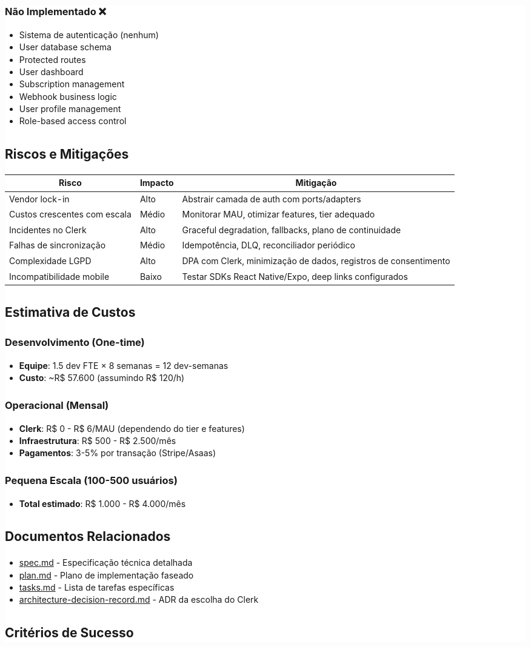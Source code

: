 ### Não Implementado ❌
- Sistema de autenticação (nenhum)
- User database schema
- Protected routes
- User dashboard
- Subscription management
- Webhook business logic
- User profile management
- Role-based access control

## Riscos e Mitigações

| Risco | Impacto | Mitigação |
|-------|---------|-----------|
| Vendor lock-in | Alto | Abstrair camada de auth com ports/adapters |
| Custos crescentes com escala | Médio | Monitorar MAU, otimizar features, tier adequado |
| Incidentes no Clerk | Alto | Graceful degradation, fallbacks, plano de continuidade |
| Falhas de sincronização | Médio | Idempotência, DLQ, reconciliador periódico |
| Complexidade LGPD | Alto | DPA com Clerk, minimização de dados, registros de consentimento |
| Incompatibilidade mobile | Baixo | Testar SDKs React Native/Expo, deep links configurados |

## Estimativa de Custos

### Desenvolvimento (One-time)
- **Equipe**: 1.5 dev FTE × 8 semanas = 12 dev-semanas
- **Custo**: ~R$ 57.600 (assumindo R$ 120/h)

### Operacional (Mensal)
- **Clerk**: R$ 0 - R$ 6/MAU (dependendo do tier e features)
- **Infraestrutura**: R$ 500 - R$ 2.500/mês
- **Pagamentos**: 3-5% por transação (Stripe/Asaas)

### Pequena Escala (100-500 usuários)
- **Total estimado**: R$ 1.000 - R$ 4.000/mês

## Documentos Relacionados

- [spec.md](./spec.md) - Especificação técnica detalhada
- [plan.md](./plan.md) - Plano de implementação faseado
- [tasks.md](./tasks.md) - Lista de tarefas específicas
- [architecture-decision-record.md](./architecture-decision-record.md) - ADR da escolha do Clerk

## Critérios de Sucesso

